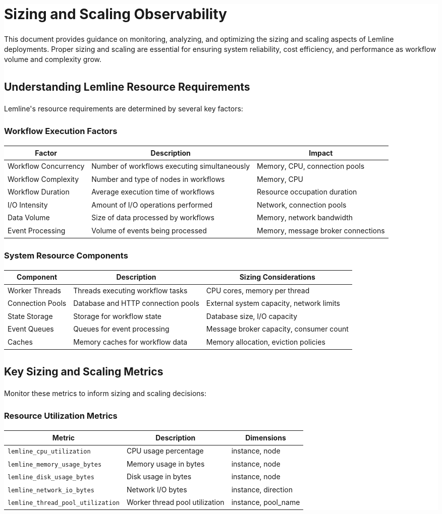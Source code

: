 # Sizing and Scaling Observability

This document provides guidance on monitoring, analyzing, and optimizing the sizing and scaling aspects of Lemline deployments. Proper sizing and scaling are essential for ensuring system reliability, cost efficiency, and performance as workflow volume and complexity grow.

## Understanding Lemline Resource Requirements

Lemline's resource requirements are determined by several key factors:

### Workflow Execution Factors

| Factor | Description | Impact |
|--------|-------------|--------|
| Workflow Concurrency | Number of workflows executing simultaneously | Memory, CPU, connection pools |
| Workflow Complexity | Number and type of nodes in workflows | Memory, CPU |
| Workflow Duration | Average execution time of workflows | Resource occupation duration |
| I/O Intensity | Amount of I/O operations performed | Network, connection pools |
| Data Volume | Size of data processed by workflows | Memory, network bandwidth |
| Event Processing | Volume of events being processed | Memory, message broker connections |

### System Resource Components

| Component | Description | Sizing Considerations |
|-----------|-------------|----------------------|
| Worker Threads | Threads executing workflow tasks | CPU cores, memory per thread |
| Connection Pools | Database and HTTP connection pools | External system capacity, network limits |
| State Storage | Storage for workflow state | Database size, I/O capacity |
| Event Queues | Queues for event processing | Message broker capacity, consumer count |
| Caches | Memory caches for workflow data | Memory allocation, eviction policies |

## Key Sizing and Scaling Metrics

Monitor these metrics to inform sizing and scaling decisions:

### Resource Utilization Metrics

| Metric | Description | Dimensions |
|--------|-------------|------------|
| `lemline_cpu_utilization` | CPU usage percentage | instance, node |
| `lemline_memory_usage_bytes` | Memory usage in bytes | instance, node |
| `lemline_disk_usage_bytes` | Disk usage in bytes | instance, node |
| `lemline_network_io_bytes` | Network I/O bytes | instance, direction |
| `lemline_thread_pool_utilization` | Worker thread pool utilization | instance, pool_name |
